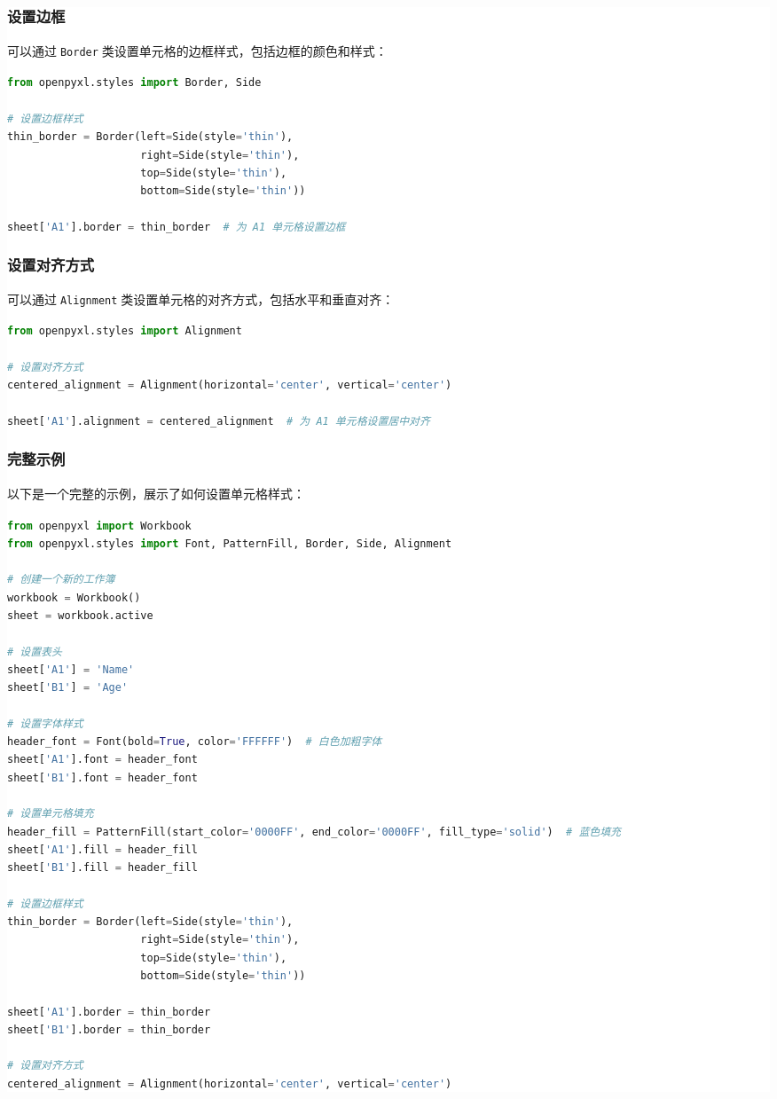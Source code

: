 ### 设置边框

可以通过 `Border` 类设置单元格的边框样式，包括边框的颜色和样式：

```python
from openpyxl.styles import Border, Side

# 设置边框样式
thin_border = Border(left=Side(style='thin'), 
                     right=Side(style='thin'), 
                     top=Side(style='thin'), 
                     bottom=Side(style='thin'))

sheet['A1'].border = thin_border  # 为 A1 单元格设置边框
```

### 设置对齐方式

可以通过 `Alignment` 类设置单元格的对齐方式，包括水平和垂直对齐：

```python
from openpyxl.styles import Alignment

# 设置对齐方式
centered_alignment = Alignment(horizontal='center', vertical='center')

sheet['A1'].alignment = centered_alignment  # 为 A1 单元格设置居中对齐
```

### 完整示例

以下是一个完整的示例，展示了如何设置单元格样式：

```python
from openpyxl import Workbook
from openpyxl.styles import Font, PatternFill, Border, Side, Alignment

# 创建一个新的工作簿
workbook = Workbook()
sheet = workbook.active

# 设置表头
sheet['A1'] = 'Name'
sheet['B1'] = 'Age'

# 设置字体样式
header_font = Font(bold=True, color='FFFFFF')  # 白色加粗字体
sheet['A1'].font = header_font
sheet['B1'].font = header_font

# 设置单元格填充
header_fill = PatternFill(start_color='0000FF', end_color='0000FF', fill_type='solid')  # 蓝色填充
sheet['A1'].fill = header_fill
sheet['B1'].fill = header_fill

# 设置边框样式
thin_border = Border(left=Side(style='thin'), 
                     right=Side(style='thin'), 
                     top=Side(style='thin'), 
                     bottom=Side(style='thin'))

sheet['A1'].border = thin_border
sheet['B1'].border = thin_border

# 设置对齐方式
centered_alignment = Alignment(horizontal='center', vertical='center')
```